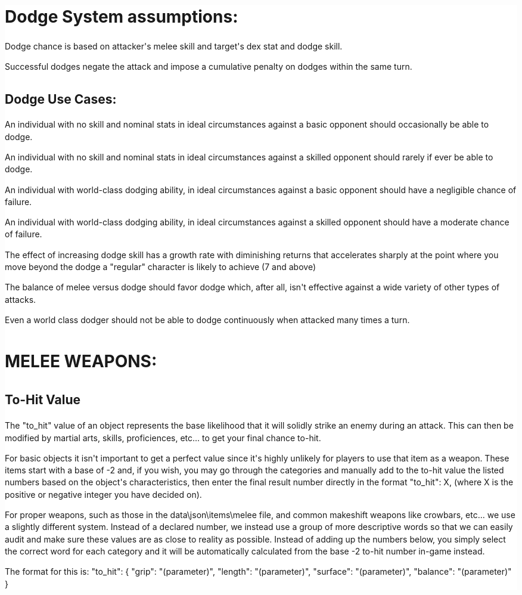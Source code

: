 

# Dodge System assumptions:
Dodge chance is based on attacker's melee skill and target's dex stat and dodge skill.

Successful dodges negate the attack and impose a cumulative penalty on dodges within the same turn.

## Dodge Use Cases:
An individual with no skill and nominal stats in ideal circumstances against a basic opponent should occasionally be able to dodge.

An individual with no skill and nominal stats in ideal circumstances against a skilled opponent should rarely if ever be able to dodge.

An individual with world-class dodging ability, in ideal circumstances against a basic opponent should have a negligible chance of failure.

An individual with world-class dodging ability, in ideal circumstances against a skilled opponent should have a moderate chance of failure.

The effect of increasing dodge skill has a growth rate with diminishing returns that accelerates sharply at the point where you move beyond the dodge a "regular" character is likely to achieve (7  and above)

The balance of melee versus dodge should favor dodge which, after all, isn't effective against a wide variety of other types of attacks.

Even a world class dodger should not be able to dodge continuously when attacked many times a turn.


# MELEE WEAPONS:

## To-Hit Value
The "to_hit" value of an object represents the base likelihood that it will solidly strike an enemy during an attack. This can then be modified by martial arts, skills, proficiences, etc... to get your final chance to-hit.

For basic objects it isn't important to get a perfect value since it's highly unlikely for players to use that item as a weapon. These items start with a base of -2 and, if you wish, you may go through the categories and manually add to the to-hit value the listed numbers based on the object's characteristics, then enter the final result number directly in the format "to_hit": X, (where X is the positive or negative integer you have decided on).

For proper weapons, such as those in the data\json\items\melee file, and common makeshift weapons like crowbars, etc... we use a slightly different system. Instead of a declared number, we instead use a group of more descriptive words so that we can easily audit and make sure these values are as close to reality as possible. Instead of adding up the numbers below, you simply select the correct word for each category and it will be automatically calculated from the base -2 to-hit number in-game instead.

The format for this is:
"to_hit": { "grip": "(parameter)", "length": "(parameter)", "surface": "(parameter)", "balance": "(parameter)" }
